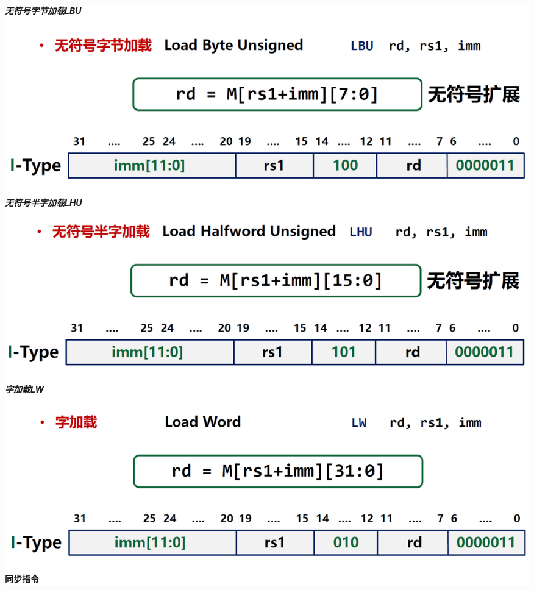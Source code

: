 
##### 无符号字节加载LBU

​![image](assets/image-20240317191512-cvbkoc0.png)​

##### 无符号半字加载LHU

​![image](assets/image-20240317191519-4pb0411.png)​

##### 字加载LW

​![image](assets/image-20240317191528-nf7te8r.png)​

#### 同步指令
